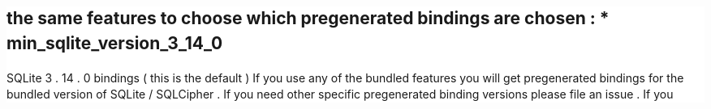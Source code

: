 the
same
features
to
choose
which
pregenerated
bindings
are
chosen
:
*
min_sqlite_version_3_14_0
-
SQLite
3
.
14
.
0
bindings
(
this
is
the
default
)
If
you
use
any
of
the
bundled
features
you
will
get
pregenerated
bindings
for
the
bundled
version
of
SQLite
/
SQLCipher
.
If
you
need
other
specific
pregenerated
binding
versions
please
file
an
issue
.
If
you